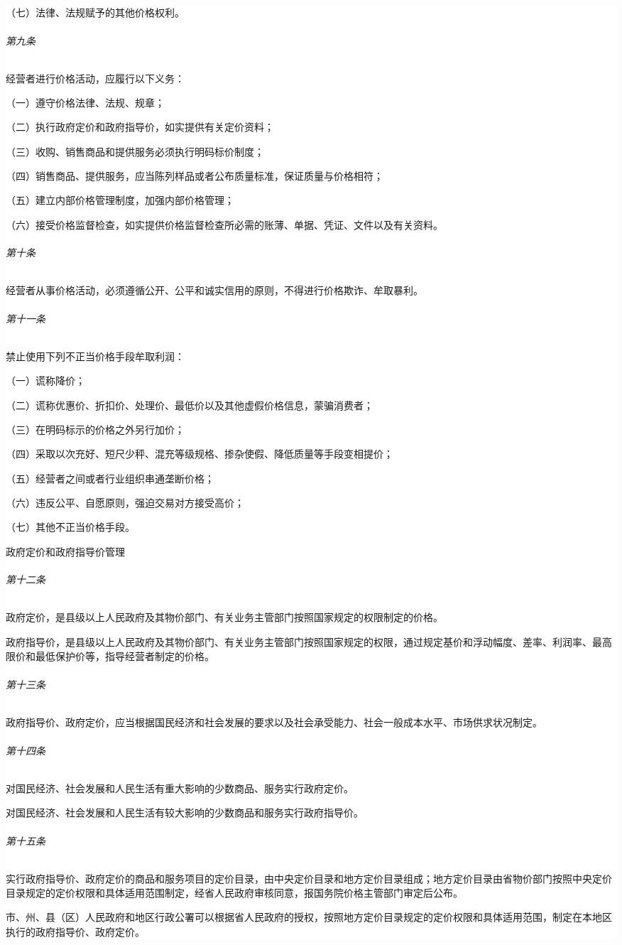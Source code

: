 （七）法律、法规赋予的其他价格权利。

###### 第九条

经营者进行价格活动，应履行以下义务：

（一）遵守价格法律、法规、规章；

（二）执行政府定价和政府指导价，如实提供有关定价资料；

（三）收购、销售商品和提供服务必须执行明码标价制度；

（四）销售商品、提供服务，应当陈列样品或者公布质量标准，保证质量与价格相符；

（五）建立内部价格管理制度，加强内部价格管理；

（六）接受价格监督检查，如实提供价格监督检查所必需的账薄、单据、凭证、文件以及有关资料。

###### 第十条

经营者从事价格活动，必须遵循公开、公平和诚实信用的原则，不得进行价格欺诈、牟取暴利。

###### 第十一条

禁止使用下列不正当价格手段牟取利润：

（一）谎称降价；

（二）谎称优惠价、折扣价、处理价、最低价以及其他虚假价格信息，蒙骗消费者；

（三）在明码标示的价格之外另行加价；

（四）采取以次充好、短尺少秤、混充等级规格、掺杂使假、降低质量等手段变相提价；

（五）经营者之间或者行业组织串通垄断价格；

（六）违反公平、自愿原则，强迫交易对方接受高价；

（七）其他不正当价格手段。

政府定价和政府指导价管理

###### 第十二条

政府定价，是县级以上人民政府及其物价部门、有关业务主管部门按照国家规定的权限制定的价格。

政府指导价，是县级以上人民政府及其物价部门、有关业务主管部门按照国家规定的权限，通过规定基价和浮动幅度、差率、利润率、最高限价和最低保护价等，指导经营者制定的价格。

###### 第十三条

政府指导价、政府定价，应当根据国民经济和社会发展的要求以及社会承受能力、社会一般成本水平、市场供求状况制定。

###### 第十四条

对国民经济、社会发展和人民生活有重大影响的少数商品、服务实行政府定价。

对国民经济、社会发展和人民生活有较大影响的少数商品和服务实行政府指导价。

###### 第十五条

实行政府指导价、政府定价的商品和服务项目的定价目录，由中央定价目录和地方定价目录组成；地方定价目录由省物价部门按照中央定价目录规定的定价权限和具体适用范围制定，经省人民政府审核同意，报国务院价格主管部门审定后公布。

市、州、县（区）人民政府和地区行政公署可以根据省人民政府的授权，按照地方定价目录规定的定价权限和具体适用范围，制定在本地区执行的政府指导价、政府定价。
